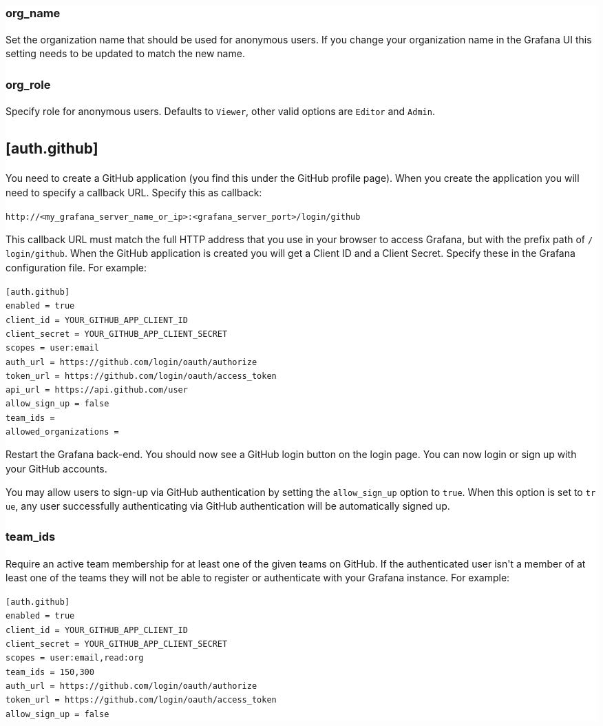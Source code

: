 ### org_name

Set the organization name that should be used for anonymous users. If
you change your organization name in the Grafana UI this setting needs
to be updated to match the new name.

### org_role

Specify role for anonymous users. Defaults to `Viewer`, other valid
options are `Editor` and `Admin`.

## [auth.github]

You need to create a GitHub application (you find this under the GitHub
profile page). When you create the application you will need to specify
a callback URL. Specify this as callback:

    http://<my_grafana_server_name_or_ip>:<grafana_server_port>/login/github

This callback URL must match the full HTTP address that you use in your
browser to access Grafana, but with the prefix path of `/login/github`.
When the GitHub application is created you will get a Client ID and a
Client Secret. Specify these in the Grafana configuration file. For
example:

    [auth.github]
    enabled = true
    client_id = YOUR_GITHUB_APP_CLIENT_ID
    client_secret = YOUR_GITHUB_APP_CLIENT_SECRET
    scopes = user:email
    auth_url = https://github.com/login/oauth/authorize
    token_url = https://github.com/login/oauth/access_token
    api_url = https://api.github.com/user
    allow_sign_up = false
    team_ids =
    allowed_organizations =

Restart the Grafana back-end. You should now see a GitHub login button
on the login page. You can now login or sign up with your GitHub
accounts.

You may allow users to sign-up via GitHub authentication by setting the
`allow_sign_up` option to `true`. When this option is set to `true`, any
user successfully authenticating via GitHub authentication will be
automatically signed up.

### team_ids

Require an active team membership for at least one of the given teams on
GitHub. If the authenticated user isn't a member of at least one of the
teams they will not be able to register or authenticate with your
Grafana instance. For example:

    [auth.github]
    enabled = true
    client_id = YOUR_GITHUB_APP_CLIENT_ID
    client_secret = YOUR_GITHUB_APP_CLIENT_SECRET
    scopes = user:email,read:org
    team_ids = 150,300
    auth_url = https://github.com/login/oauth/authorize
    token_url = https://github.com/login/oauth/access_token
    allow_sign_up = false
